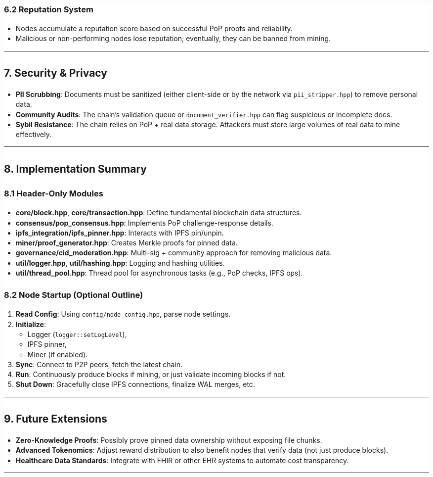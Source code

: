 ### 6.2 Reputation System

- Nodes accumulate a reputation score based on successful PoP proofs and reliability.
- Malicious or non-performing nodes lose reputation; eventually, they can be banned from mining.

---

## 7. Security & Privacy

- **PII Scrubbing**: Documents must be sanitized (either client-side or by the network via `pii_stripper.hpp`) to remove personal data.  
- **Community Audits**: The chain’s validation queue or `document_verifier.hpp` can flag suspicious or incomplete docs.
- **Sybil Resistance**: The chain relies on PoP + real data storage. Attackers must store large volumes of real data to mine effectively.

---

## 8. Implementation Summary

### 8.1 Header-Only Modules

- **core/block.hpp**, **core/transaction.hpp**: Define fundamental blockchain data structures.  
- **consensus/pop_consensus.hpp**: Implements PoP challenge-response details.  
- **ipfs_integration/ipfs_pinner.hpp**: Interacts with IPFS pin/unpin.  
- **miner/proof_generator.hpp**: Creates Merkle proofs for pinned data.  
- **governance/cid_moderation.hpp**: Multi-sig + community approach for removing malicious data.  
- **util/logger.hpp**, **util/hashing.hpp**: Logging and hashing utilities.  
- **util/thread_pool.hpp**: Thread pool for asynchronous tasks (e.g., PoP checks, IPFS ops).

### 8.2 Node Startup (Optional Outline)

1. **Read Config**: Using `config/node_config.hpp`, parse node settings.  
2. **Initialize**: 
   - Logger (`logger::setLogLevel`),
   - IPFS pinner,
   - Miner (if enabled).  
3. **Sync**: Connect to P2P peers, fetch the latest chain.  
4. **Run**: Continuously produce blocks if mining, or just validate incoming blocks if not.  
5. **Shut Down**: Gracefully close IPFS connections, finalize WAL merges, etc.

---

## 9. Future Extensions

- **Zero-Knowledge Proofs**: Possibly prove pinned data ownership without exposing file chunks.  
- **Advanced Tokenomics**: Adjust reward distribution to also benefit nodes that verify data (not just produce blocks).  
- **Healthcare Data Standards**: Integrate with FHIR or other EHR systems to automate cost transparency.  

---